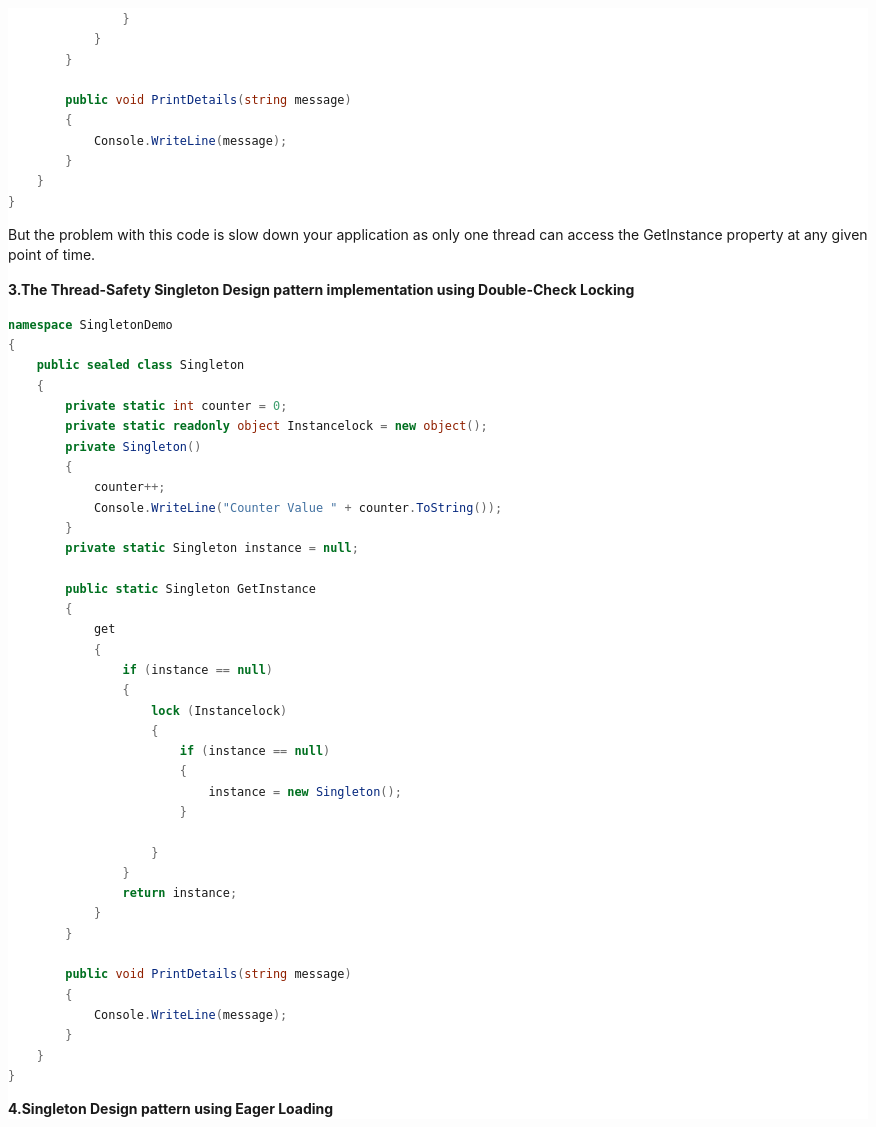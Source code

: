 ```csharp
                }
            }
        }
        
        public void PrintDetails(string message)
        {
            Console.WriteLine(message);
        }
    }
}
```

But the problem with this code is slow down your application as only one thread can access the GetInstance property at any given point of time.

**3.The Thread-Safety Singleton Design pattern implementation using Double-Check Locking**

```csharp
namespace SingletonDemo
{
    public sealed class Singleton
    {
        private static int counter = 0;
        private static readonly object Instancelock = new object();
        private Singleton()
        {
            counter++;
            Console.WriteLine("Counter Value " + counter.ToString());
        }
        private static Singleton instance = null;
       
        public static Singleton GetInstance
        {
            get
            {
                if (instance == null)
                {
                    lock (Instancelock)
                    {
                        if (instance == null)
                        {
                            instance = new Singleton();
                        }

                    }
                }
                return instance;
            }
        }

        public void PrintDetails(string message)
        {
            Console.WriteLine(message);
        }
    }
}
```
**4.Singleton Design pattern using Eager Loading**
